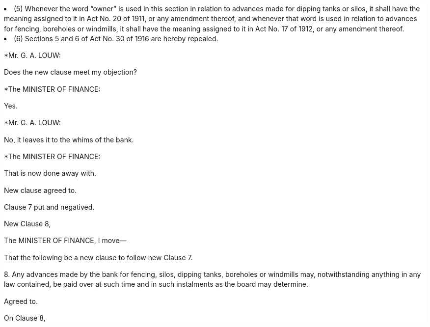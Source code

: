 <li>(5) Whenever the word &#x201C;owner&#x201D; is used in this section in relation to advances made for dipping tanks or silos, it shall have the meaning assigned to it in Act No. 20 of 1911, or any amendment thereof, and whenever that word is used in relation to advances for fencing, boreholes or windmills, it shall have the meaning assigned to it in Act No. 17 of 1912, or any amendment thereof.</li>

<li>(6) Sections 5 and 6 of Act No. 30 of 1916 are hereby repealed.</li>

</ol>

</speech>

<speech by="#louw">

<from>*Mr. <person refersTo="hansard_za">G. A. LOUW</person>:</from>

<p>Does the new clause meet my objection?</p>

</speech>

<speech by="#minister_of_finance">

<from>*The <person refersTo="hansard_za">MINISTER OF FINANCE</person>:</from>

<p>Yes.</p>

</speech>

<speech by="#louw">

<from>*Mr. <person refersTo="hansard_za">G. A. LOUW</person>:</from>

<p>No, it leaves it to the whims of the bank.</p>

</speech>

<speech by="#minister_of_finance">

<from>*The <person refersTo="hansard_za">MINISTER OF FINANCE</person>:</from>

<p>That is now done away with.</p>

<p>New clause agreed to.</p>

<p>Clause 7 put and negatived.</p>

<p>New Clause 8,</p>

<p>The MINISTER OF FINANCE, I move&#x2014;</p>

<block name="quote">That the following be a new clause to follow new Clause 7.</block>

<p>8. Any advances made by the bank for fencing, silos, dipping tanks, boreholes or windmills may, notwithstanding anything in any law contained, be paid over at such time and in such instalments as the board may determine.</p>

<p>Agreed to.</p>

<p>On Clause 8,</p>

</speech>

<speech by="#van_niekerk">
